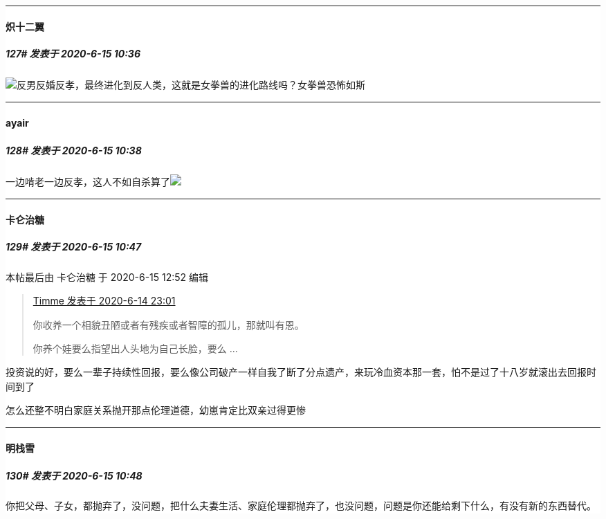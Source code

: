 -----

####  炽十二翼  
##### 127#       发表于 2020-6-15 10:36



<img src="https://static.saraba1st.com/image/smiley/face2017/001.png" referrerpolicy="no-referrer">反男反婚反孝，最终进化到反人类，这就是女拳兽的进化路线吗？女拳兽恐怖如斯







-----

####  ayair  
##### 128#       发表于 2020-6-15 10:38




一边啃老一边反孝，这人不如自杀算了<img src="https://static.saraba1st.com/image/smiley/face2017/066.png" referrerpolicy="no-referrer">







-----

####  卡仑治糖  
##### 129#       发表于 2020-6-15 10:47



 本帖最后由 卡仑治糖 于 2020-6-15 12:52 编辑 
<blockquote><a href="httphttps://bbs.saraba1st.com/2b/forum.php?mod=redirect&amp;goto=findpost&amp;pid=47806462&amp;ptid=1941683" target="_blank">Timme 发表于 2020-6-14 23:01</a>

你收养一个相貌丑陋或者有残疾或者智障的孤儿，那就叫有恩。


你养个娃要么指望出人头地为自己长脸，要么 ...</blockquote>

投资说的好，要么一辈子持续性回报，要么像公司破产一样自我了断了分点遗产，来玩冷血资本那一套，怕不是过了十八岁就滚出去回报时间到了

怎么还整不明白家庭关系抛开那点伦理道德，幼崽肯定比双亲过得更惨







-----

####  明栈雪  
##### 130#       发表于 2020-6-15 10:48




你把父母、子女，都抛弃了，没问题，把什么夫妻生活、家庭伦理都抛弃了，也没问题，问题是你还能给剩下什么，有没有新的东西替代。
